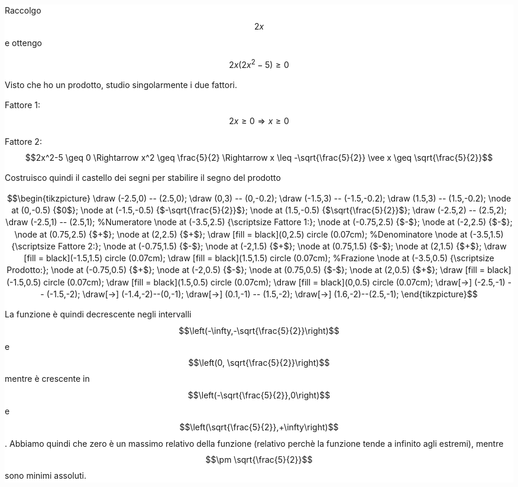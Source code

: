 Raccolgo $$2x$$ e ottengo 

$$2x(2x^2-5) \geq 0$$

Visto che ho un prodotto, studio singolarmente i due fattori. 

Fattore 1: $$2x \geq 0 \Rightarrow x \geq 0$$

Fattore 2: $$2x^2-5 \geq 0 \Rightarrow x^2 \geq \frac{5}{2} \Rightarrow x \leq -\sqrt{\frac{5}{2}} \vee x \geq \sqrt{\frac{5}{2}}$$

Costruisco quindi il castello dei segni per stabilire il segno del prodotto

$$\begin{tikzpicture}
\draw (-2.5,0) -- (2.5,0);
\draw (0,3) -- (0,-0.2);
\draw (-1.5,3) -- (-1.5,-0.2);
\draw (1.5,3) -- (1.5,-0.2);
\node at (0,-0.5) {$0$};
\node at (-1.5,-0.5) {$-\sqrt{\frac{5}{2}}$};
\node at (1.5,-0.5) {$\sqrt{\frac{5}{2}}$};
\draw (-2.5,2) -- (2.5,2);
\draw (-2.5,1) -- (2.5,1);
%Numeratore
\node at (-3.5,2.5) {\scriptsize Fattore 1:};
\node at (-0.75,2.5) {$-$};
\node at (-2,2.5) {$-$};
\node at (0.75,2.5) {$+$};
\node at (2,2.5) {$+$};
\draw [fill = black](0,2.5) circle (0.07cm);
%Denominatore
\node at (-3.5,1.5) {\scriptsize Fattore 2:};
\node at (-0.75,1.5) {$-$};
\node at (-2,1.5) {$+$};
\node at (0.75,1.5) {$-$};
\node at (2,1.5) {$+$};
\draw [fill = black](-1.5,1.5) circle (0.07cm);
\draw [fill = black](1.5,1.5) circle (0.07cm);
%Frazione
\node at (-3.5,0.5) {\scriptsize Prodotto:};
\node at (-0.75,0.5) {$+$};
\node at (-2,0.5) {$-$};
\node at (0.75,0.5) {$-$};
\node at (2,0.5) {$+$};
\draw [fill = black](-1.5,0.5) circle (0.07cm);
\draw [fill = black](1.5,0.5) circle (0.07cm);
\draw [fill = black](0,0.5) circle (0.07cm);
\draw[->] (-2.5,-1) -- (-1.5,-2);
\draw[->] (-1.4,-2)--(0,-1);
\draw[->] (0.1,-1) -- (1.5,-2);
\draw[->] (1.6,-2)--(2.5,-1);
\end{tikzpicture}$$

La funzione è quindi decrescente negli intervalli $$\left(-\infty,-\sqrt{\frac{5}{2}}\right)$$ e $$\left(0, \sqrt{\frac{5}{2}}\right)$$ mentre è crescente in $$\left(-\sqrt{\frac{5}{2}},0\right)$$ e $$\left(\sqrt{\frac{5}{2}},+\infty\right)$$. 
Abbiamo quindi che zero è un massimo relativo della funzione (relativo perchè la funzione tende a infinito agli estremi), mentre $$\pm \sqrt{\frac{5}{2}}$$ sono minimi assoluti.  
